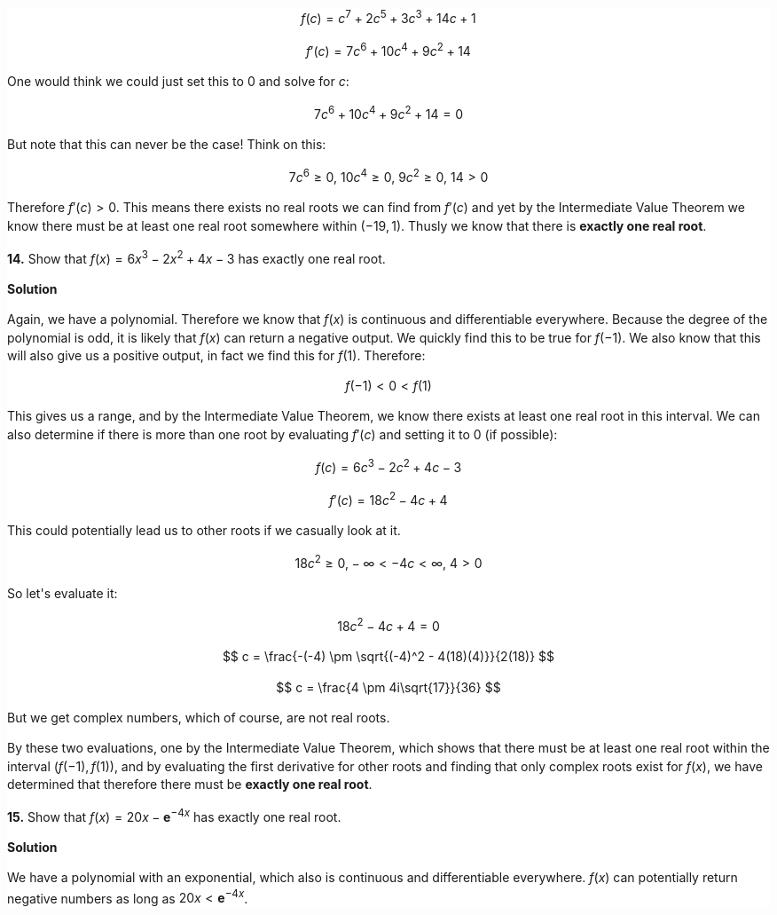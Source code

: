 $$ f(c) = c^7 + 2c^5 + 3c^3 + 14c + 1 $$

$$ f'(c) = 7c^6 + 10c^4 + 9c^2 + 14 $$

One would think we could just set this to $0$ and solve for $c$:

$$ 7c^6 + 10c^4 + 9c^2 + 14 = 0 $$

But note that this can never be the case! Think on this:

$$ 7c^6 \geq 0 \text{, } 10c^4 \geq 0 \text{, } 9c^2 \geq 0 \text{, } 14 > 0 $$

Therefore $f'(c) > 0$. This means there exists no real roots we can find from
$f'(c)$ and yet by the Intermediate Value Theorem we know there must be at least
one real root somewhere within $(-19, 1)$. Thusly we know that there is
**exactly one real root**.

**14.** Show that $f(x) = 6x^3 - 2x^2 + 4x - 3$ has exactly one real root.

**Solution**

Again, we have a polynomial. Therefore we know that $f(x)$ is continuous and
differentiable everywhere. Because the degree of the polynomial is odd, it is
likely that $f(x)$ can return a negative output. We quickly find this to be true
for $f(-1)$. We also know that this will also give us a positive output, in fact
we find this for $f(1)$. Therefore:

$$ f(-1) < 0 < f(1) $$

This gives us a range, and by the Intermediate Value Theorem, we know there
exists at least one real root in this interval. We can also determine if there
is more than one root by evaluating $f'(c)$ and setting it to $0$ (if possible):

$$ f(c) = 6c^3 - 2c^2 + 4c - 3 $$

$$ f'(c) = 18c^2 - 4c + 4 $$

This could potentially lead us to other roots if we casually look at it.

$$ 18c^2 \geq 0 \text{,} -\infty < -4c < \infty \text{, } 4 > 0  $$

So let's evaluate it:

$$ 18c^2 - 4c + 4 = 0 $$

$$ c = \frac{-(-4) \pm \sqrt{(-4)^2 - 4(18)(4)}}{2(18)} $$

$$ c = \frac{4 \pm 4i\sqrt{17}}{36} $$

But we get complex numbers, which of course, are not real roots.

By these two evaluations, one by the Intermediate Value Theorem, which shows
that there must be at least one real root within the interval $(f(-1), f(1))$,
and by evaluating the first derivative for other roots and finding that only
complex roots exist for $f(x)$, we have determined that therefore there must be
**exactly one real root**.

**15.** Show that $f(x) = 20x - \mathbf{e}^{-4x}$ has exactly one real root.

**Solution**

We have a polynomial with an exponential, which also is continuous and
differentiable everywhere. $f(x)$ can potentially return negative numbers as
long as $20x < \mathbf{e}^{-4x}$.
